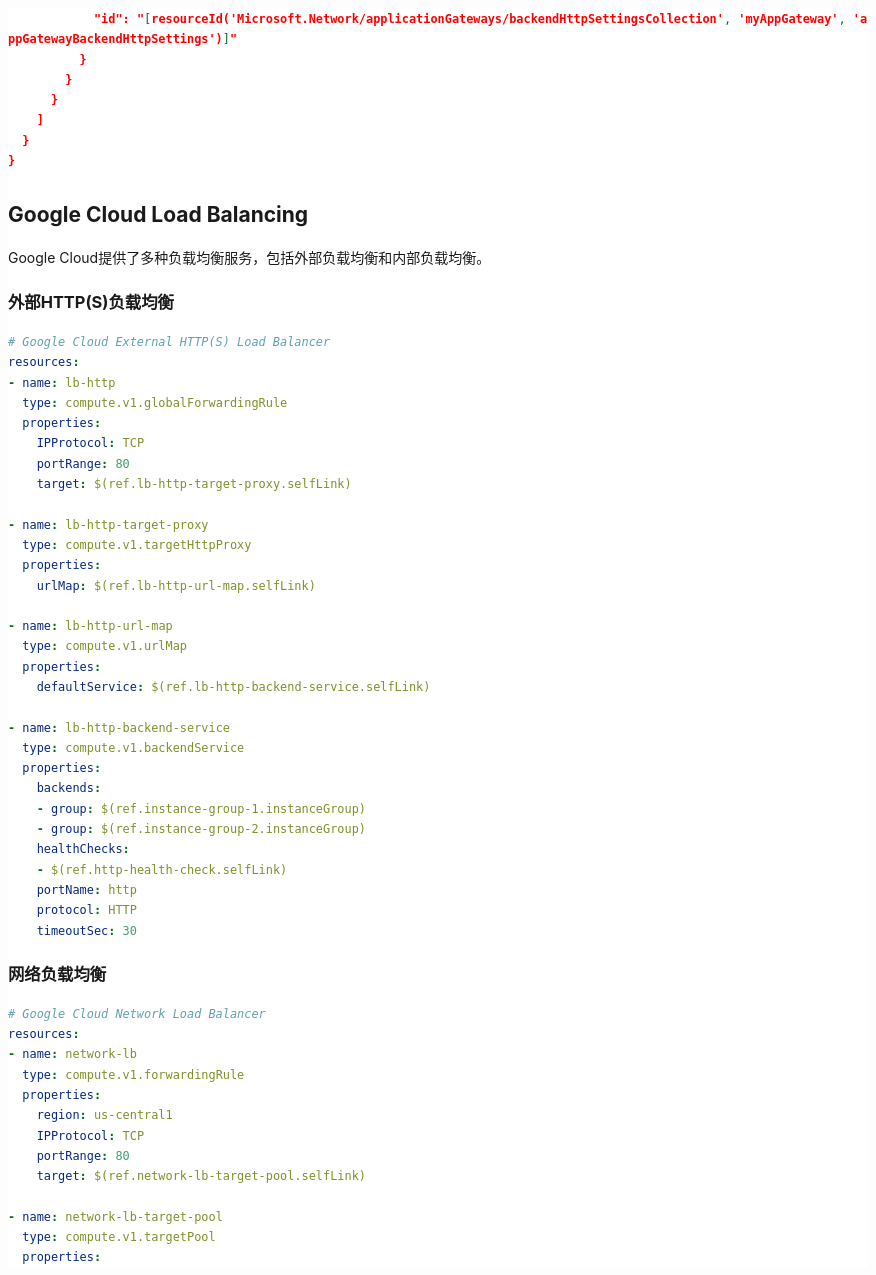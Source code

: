 ```json
            "id": "[resourceId('Microsoft.Network/applicationGateways/backendHttpSettingsCollection', 'myAppGateway', 'appGatewayBackendHttpSettings')]"
          }
        }
      }
    ]
  }
}
```

## Google Cloud Load Balancing

Google Cloud提供了多种负载均衡服务，包括外部负载均衡和内部负载均衡。

### 外部HTTP(S)负载均衡
```yaml
# Google Cloud External HTTP(S) Load Balancer
resources:
- name: lb-http
  type: compute.v1.globalForwardingRule
  properties:
    IPProtocol: TCP
    portRange: 80
    target: $(ref.lb-http-target-proxy.selfLink)

- name: lb-http-target-proxy
  type: compute.v1.targetHttpProxy
  properties:
    urlMap: $(ref.lb-http-url-map.selfLink)

- name: lb-http-url-map
  type: compute.v1.urlMap
  properties:
    defaultService: $(ref.lb-http-backend-service.selfLink)

- name: lb-http-backend-service
  type: compute.v1.backendService
  properties:
    backends:
    - group: $(ref.instance-group-1.instanceGroup)
    - group: $(ref.instance-group-2.instanceGroup)
    healthChecks:
    - $(ref.http-health-check.selfLink)
    portName: http
    protocol: HTTP
    timeoutSec: 30
```

### 网络负载均衡
```yaml
# Google Cloud Network Load Balancer
resources:
- name: network-lb
  type: compute.v1.forwardingRule
  properties:
    region: us-central1
    IPProtocol: TCP
    portRange: 80
    target: $(ref.network-lb-target-pool.selfLink)

- name: network-lb-target-pool
  type: compute.v1.targetPool
  properties:
```